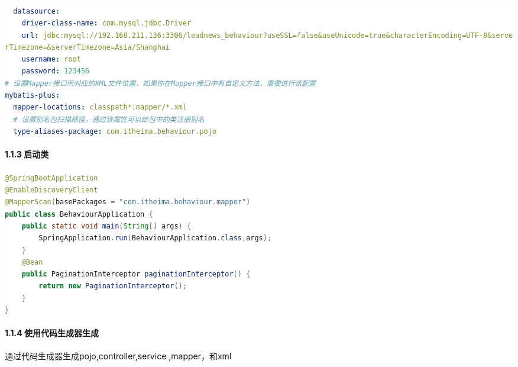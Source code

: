 ```yaml
  datasource:
    driver-class-name: com.mysql.jdbc.Driver
    url: jdbc:mysql://192.168.211.136:3306/leadnews_behaviour?useSSL=false&useUnicode=true&characterEncoding=UTF-8&serverTimezone=&serverTimezone=Asia/Shanghai
    username: root
    password: 123456
# 设置Mapper接口所对应的XML文件位置，如果你在Mapper接口中有自定义方法，需要进行该配置
mybatis-plus:
  mapper-locations: classpath*:mapper/*.xml
  # 设置别名包扫描路径，通过该属性可以给包中的类注册别名
  type-aliases-package: com.itheima.behaviour.pojo
```

#### 1.1.3 启动类

```java
@SpringBootApplication
@EnableDiscoveryClient
@MapperScan(basePackages = "com.itheima.behaviour.mapper")
public class BehaviourApplication {
    public static void main(String[] args) {
        SpringApplication.run(BehaviourApplication.class,args);
    }
    @Bean
    public PaginationInterceptor paginationInterceptor() {
        return new PaginationInterceptor();
    }
}
```



#### 1.1.4 使用代码生成器生成

通过代码生成器生成pojo,controller,service ,mapper，和xml
